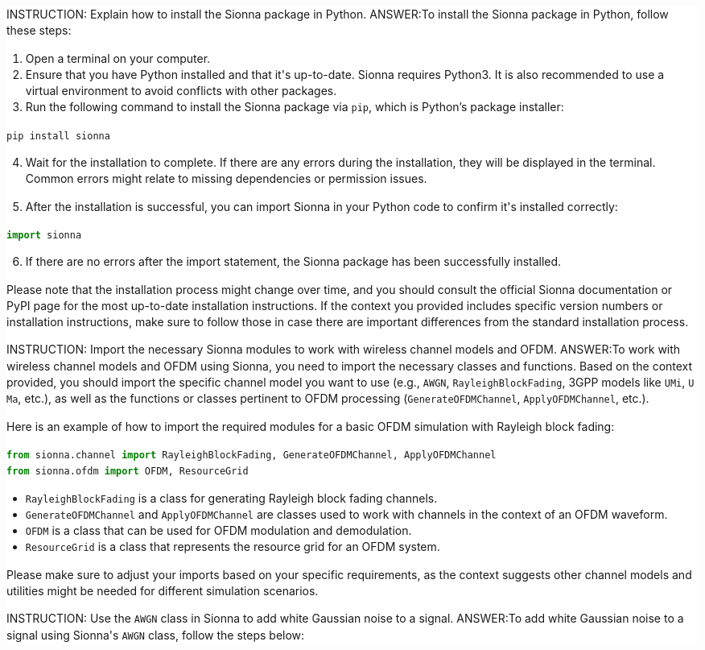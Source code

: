 INSTRUCTION: Explain how to install the Sionna package in Python.
ANSWER:To install the Sionna package in Python, follow these steps:

1. Open a terminal on your computer.
2. Ensure that you have Python installed and that it's up-to-date. Sionna requires Python3. It is also recommended to use a virtual environment to avoid conflicts with other packages.
3. Run the following command to install the Sionna package via `pip`, which is Python’s package installer:

```bash
pip install sionna
```

4. Wait for the installation to complete. If there are any errors during the installation, they will be displayed in the terminal. Common errors might relate to missing dependencies or permission issues.

5. After the installation is successful, you can import Sionna in your Python code to confirm it's installed correctly:

```python
import sionna
```

6. If there are no errors after the import statement, the Sionna package has been successfully installed.

Please note that the installation process might change over time, and you should consult the official Sionna documentation or PyPI page for the most up-to-date installation instructions. If the context you provided includes specific version numbers or installation instructions, make sure to follow those in case there are important differences from the standard installation process.

INSTRUCTION: Import the necessary Sionna modules to work with wireless channel models and OFDM.
ANSWER:To work with wireless channel models and OFDM using Sionna, you need to import the necessary classes and functions. Based on the context provided, you should import the specific channel model you want to use (e.g., `AWGN`, `RayleighBlockFading`, 3GPP models like `UMi`, `UMa`, etc.), as well as the functions or classes pertinent to OFDM processing (`GenerateOFDMChannel`, `ApplyOFDMChannel`, etc.).

Here is an example of how to import the required modules for a basic OFDM simulation with Rayleigh block fading:

```python
from sionna.channel import RayleighBlockFading, GenerateOFDMChannel, ApplyOFDMChannel
from sionna.ofdm import OFDM, ResourceGrid
```

- `RayleighBlockFading` is a class for generating Rayleigh block fading channels.
- `GenerateOFDMChannel` and `ApplyOFDMChannel` are classes used to work with channels in the context of an OFDM waveform.
- `OFDM` is a class that can be used for OFDM modulation and demodulation.
- `ResourceGrid` is a class that represents the resource grid for an OFDM system.

Please make sure to adjust your imports based on your specific requirements, as the context suggests other channel models and utilities might be needed for different simulation scenarios.

INSTRUCTION: Use the `AWGN` class in Sionna to add white Gaussian noise to a signal.
ANSWER:To add white Gaussian noise to a signal using Sionna's `AWGN` class, follow the steps below:
